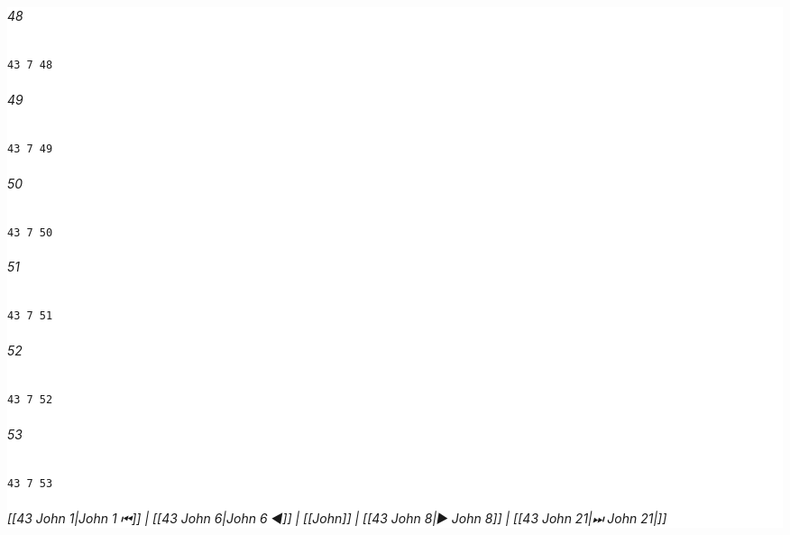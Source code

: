 ``` verse
```
###### 48
``` verse
43 7 48 
```
###### 49
``` verse
43 7 49 
```
###### 50
``` verse
43 7 50 
```
###### 51
``` verse
43 7 51 
```
###### 52
``` verse
43 7 52 
```
###### 53
``` verse
43 7 53 
```

###### [[43 John 1|John 1 ⏮]] | [[43 John 6|John 6 ◀]] | [[John]] | [[43 John 8|▶ John 8]] | [[43 John 21|⏭ John 21|]]

